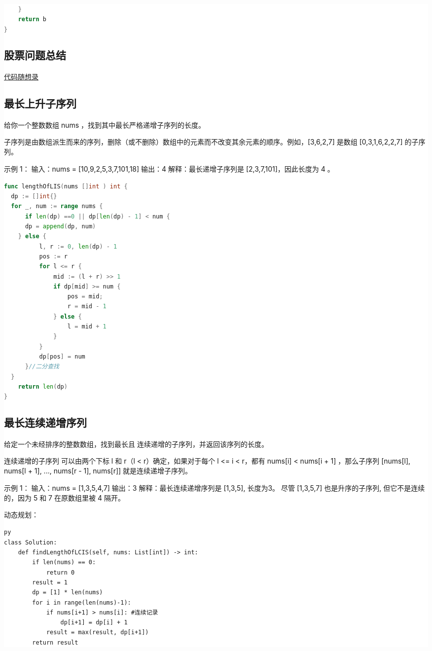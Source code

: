 ```go
    }
    return b
}
```
## 股票问题总结
[代码随想录](https://programmercarl.com/%E5%8A%A8%E6%80%81%E8%A7%84%E5%88%92-%E8%82%A1%E7%A5%A8%E9%97%AE%E9%A2%98%E6%80%BB%E7%BB%93%E7%AF%87.html#%E5%8D%96%E8%82%A1%E7%A5%A8%E7%9A%84%E6%9C%80%E4%BD%B3%E6%97%B6%E6%9C%BA)
## 最长上升子序列
给你一个整数数组 nums ，找到其中最长严格递增子序列的长度。

子序列是由数组派生而来的序列，删除（或不删除）数组中的元素而不改变其余元素的顺序。例如，[3,6,2,7] 是数组 [0,3,1,6,2,2,7] 的子序列。

示例 1： 输入：nums = [10,9,2,5,3,7,101,18] 输出：4 解释：最长递增子序列是 [2,3,7,101]，因此长度为 4 。

```go
func lengthOfLIS(nums []int ) int {
  dp := []int{}
  for _, num := range nums {
      if len(dp) ==0 || dp[len(dp) - 1] < num {
      dp = append(dp, num)
    } else {
          l, r := 0, len(dp) - 1
          pos := r
          for l <= r {
              mid := (l + r) >> 1
              if dp[mid] >= num {
                  pos = mid;
                  r = mid - 1
              } else {
                  l = mid + 1
              }
          }
          dp[pos] = num
      }//二分查找
  }
    return len(dp)
}
```
## 最长连续递增序列
给定一个未经排序的整数数组，找到最长且 连续递增的子序列，并返回该序列的长度。

连续递增的子序列 可以由两个下标 l 和 r（l < r）确定，如果对于每个 l <= i < r，都有 nums[i] < nums[i + 1] ，那么子序列 [nums[l], nums[l + 1], ..., nums[r - 1], nums[r]] 就是连续递增子序列。

示例 1： 输入：nums = [1,3,5,4,7] 输出：3 解释：最长连续递增序列是 [1,3,5], 长度为3。 尽管 [1,3,5,7] 也是升序的子序列, 但它不是连续的，因为 5 和 7 在原数组里被 4 隔开。

动态规划：
```
py
class Solution:
    def findLengthOfLCIS(self, nums: List[int]) -> int:
        if len(nums) == 0:
            return 0
        result = 1
        dp = [1] * len(nums)
        for i in range(len(nums)-1):
            if nums[i+1] > nums[i]: #连续记录
                dp[i+1] = dp[i] + 1
            result = max(result, dp[i+1])
        return result
```